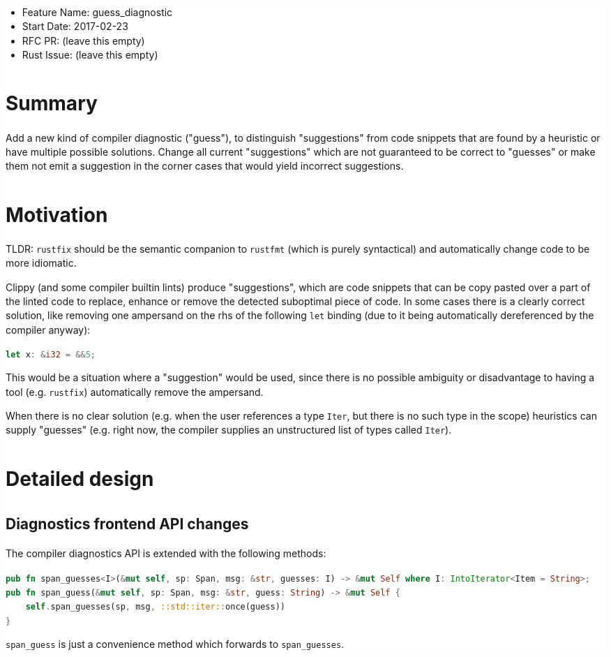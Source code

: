 - Feature Name: guess_diagnostic
- Start Date: 2017-02-23
- RFC PR: (leave this empty)
- Rust Issue: (leave this empty)

# Summary
[summary]: #summary

Add a new kind of compiler diagnostic ("guess"), to distinguish "suggestions"
from code snippets that are found by a heuristic or have multiple possible
solutions. Change all current "suggestions" which are not guaranteed to be correct
to "guesses" or make them not emit a suggestion in the corner cases that would
yield incorrect suggestions.

# Motivation
[motivation]: #motivation

TLDR: `rustfix` should be the semantic companion to `rustfmt` (which is purely syntactical) and automatically change code to be more idiomatic.

Clippy (and some compiler builtin lints) produce "suggestions", which are code
snippets that can be copy pasted over a part of the linted code to replace,
enhance or remove the detected suboptimal piece of code. In some cases there is
a clearly correct solution, like removing one ampersand on the rhs of the following
`let` binding (due to it being automatically dereferenced by the compiler anyway):

```rust
let x: &i32 = &&5;
```

This would be a situation where a "suggestion" would be used, since there is no
possible ambiguity or disadvantage to having a tool (e.g. `rustfix`) automatically
remove the ampersand.

When there is no clear solution (e.g. when the user references a type `Iter`,
but there is no such type in the scope) heuristics can supply "guesses" (e.g.
right now, the compiler supplies an unstructured list of types called `Iter`).

# Detailed design
[design]: #detailed-design

## Diagnostics frontend API changes

The compiler diagnostics API is extended with the following methods:

```rust
pub fn span_guesses<I>(&mut self, sp: Span, msg: &str, guesses: I) -> &mut Self where I: IntoIterator<Item = String>;
pub fn span_guess(&mut self, sp: Span, msg: &str, guess: String) -> &mut Self {
    self.span_guesses(sp, msg, ::std::iter::once(guess))
}
```

`span_guess` is just a convenience method which forwards to `span_guesses`.


[how-we-teach-this]: #how-we-teach-this
[drawbacks]: #drawbacks
[alternatives]: #alternatives
[unresolved]: #unresolved-questions